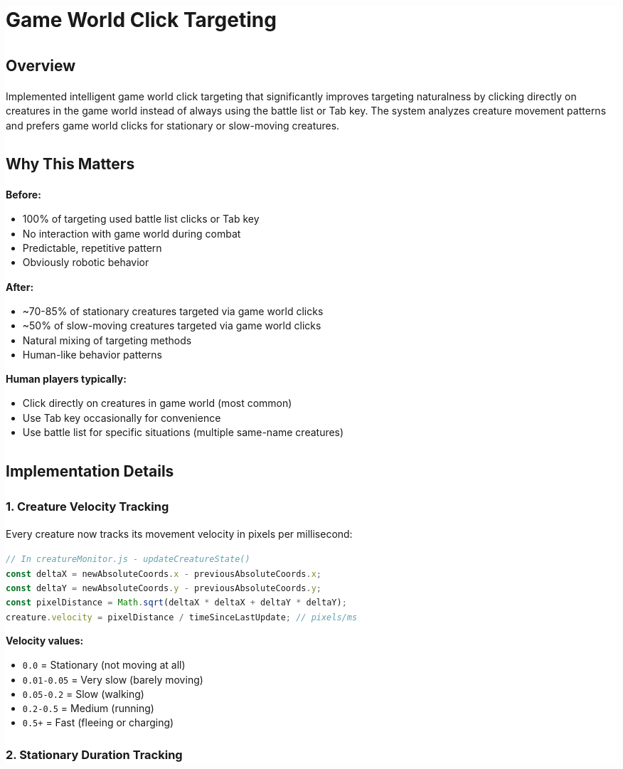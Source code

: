 # Game World Click Targeting

## Overview

Implemented intelligent game world click targeting that significantly improves targeting naturalness by clicking directly on creatures in the game world instead of always using the battle list or Tab key. The system analyzes creature movement patterns and prefers game world clicks for stationary or slow-moving creatures.

## Why This Matters

**Before:**
- 100% of targeting used battle list clicks or Tab key
- No interaction with game world during combat
- Predictable, repetitive pattern
- Obviously robotic behavior

**After:**
- ~70-85% of stationary creatures targeted via game world clicks
- ~50% of slow-moving creatures targeted via game world clicks
- Natural mixing of targeting methods
- Human-like behavior patterns

**Human players typically:**
- Click directly on creatures in game world (most common)
- Use Tab key occasionally for convenience
- Use battle list for specific situations (multiple same-name creatures)

## Implementation Details

### 1. Creature Velocity Tracking

Every creature now tracks its movement velocity in pixels per millisecond:

```javascript
// In creatureMonitor.js - updateCreatureState()
const deltaX = newAbsoluteCoords.x - previousAbsoluteCoords.x;
const deltaY = newAbsoluteCoords.y - previousAbsoluteCoords.y;
const pixelDistance = Math.sqrt(deltaX * deltaX + deltaY * deltaY);
creature.velocity = pixelDistance / timeSinceLastUpdate; // pixels/ms
```

**Velocity values:**
- `0.0` = Stationary (not moving at all)
- `0.01-0.05` = Very slow (barely moving)
- `0.05-0.2` = Slow (walking)
- `0.2-0.5` = Medium (running)
- `0.5+` = Fast (fleeing or charging)

### 2. Stationary Duration Tracking
